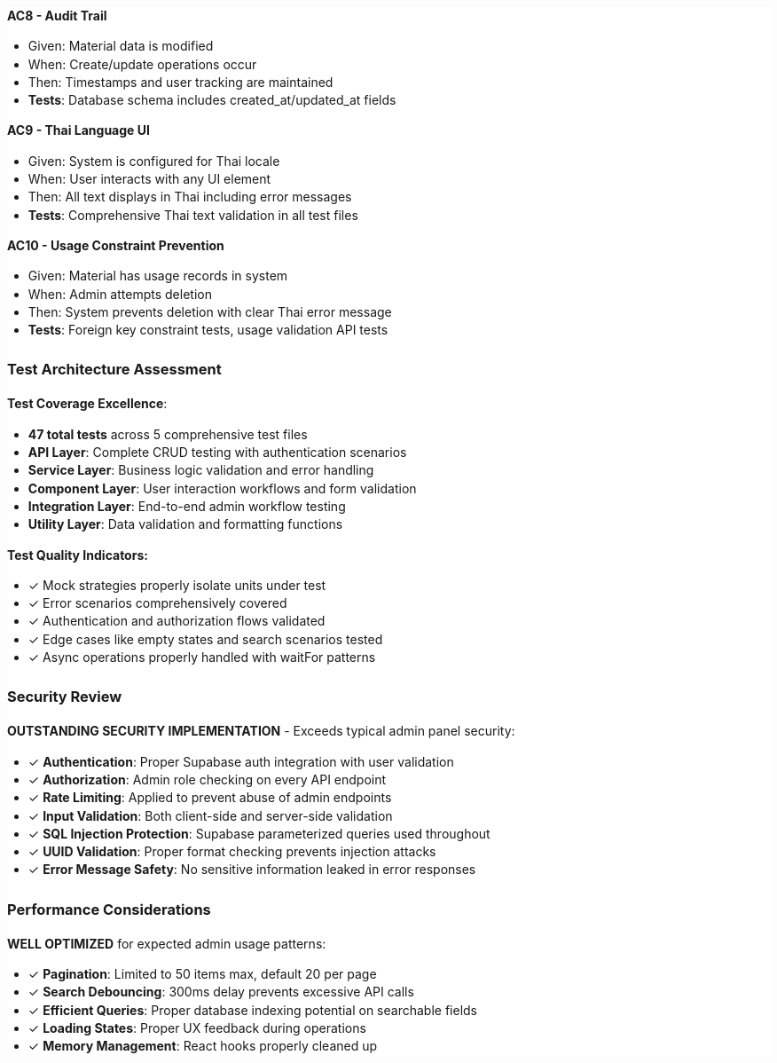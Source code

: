 **AC8 - Audit Trail** 
- Given: Material data is modified
- When: Create/update operations occur
- Then: Timestamps and user tracking are maintained
- **Tests**: Database schema includes created_at/updated_at fields

**AC9 - Thai Language UI**
- Given: System is configured for Thai locale
- When: User interacts with any UI element
- Then: All text displays in Thai including error messages
- **Tests**: Comprehensive Thai text validation in all test files

**AC10 - Usage Constraint Prevention**
- Given: Material has usage records in system
- When: Admin attempts deletion
- Then: System prevents deletion with clear Thai error message
- **Tests**: Foreign key constraint tests, usage validation API tests

### Test Architecture Assessment

**Test Coverage Excellence**: 
- **47 total tests** across 5 comprehensive test files
- **API Layer**: Complete CRUD testing with authentication scenarios  
- **Service Layer**: Business logic validation and error handling
- **Component Layer**: User interaction workflows and form validation
- **Integration Layer**: End-to-end admin workflow testing
- **Utility Layer**: Data validation and formatting functions

**Test Quality Indicators:**
- ✓ Mock strategies properly isolate units under test
- ✓ Error scenarios comprehensively covered
- ✓ Authentication and authorization flows validated  
- ✓ Edge cases like empty states and search scenarios tested
- ✓ Async operations properly handled with waitFor patterns

### Security Review

**OUTSTANDING SECURITY IMPLEMENTATION** - Exceeds typical admin panel security:

- ✓ **Authentication**: Proper Supabase auth integration with user validation
- ✓ **Authorization**: Admin role checking on every API endpoint
- ✓ **Rate Limiting**: Applied to prevent abuse of admin endpoints
- ✓ **Input Validation**: Both client-side and server-side validation
- ✓ **SQL Injection Protection**: Supabase parameterized queries used throughout
- ✓ **UUID Validation**: Proper format checking prevents injection attacks
- ✓ **Error Message Safety**: No sensitive information leaked in error responses

### Performance Considerations

**WELL OPTIMIZED** for expected admin usage patterns:

- ✓ **Pagination**: Limited to 50 items max, default 20 per page
- ✓ **Search Debouncing**: 300ms delay prevents excessive API calls
- ✓ **Efficient Queries**: Proper database indexing potential on searchable fields
- ✓ **Loading States**: Proper UX feedback during operations
- ✓ **Memory Management**: React hooks properly cleaned up
